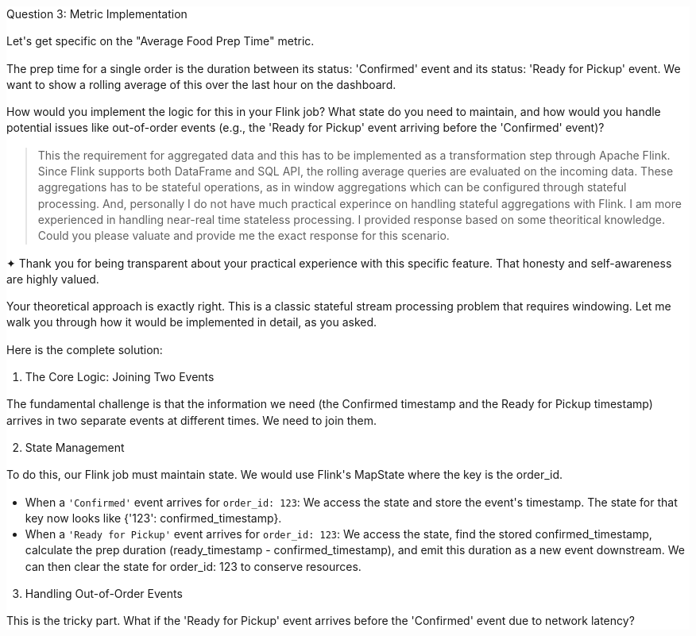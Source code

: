   Question 3: Metric Implementation

  Let's get specific on the "Average Food Prep Time" metric.


  The prep time for a single order is the duration between its status: 'Confirmed' event and its status: 'Ready for Pickup' event. We want to show a
  rolling average of this over the last hour on the dashboard.


  How would you implement the logic for this in your Flink job? What state do you need to maintain, and how would you handle potential issues like
  out-of-order events (e.g., the 'Ready for Pickup' event arriving before the 'Confirmed' event)?

> This the requirement for aggregated data and this has to be implemented as a transformation step through Apache Flink. Since Flink supports both 
  DataFrame and SQL API, the rolling average queries are evaluated on the incoming data. These aggregations has to be stateful operations, as in window 
  aggregations which can be configured through stateful processing. And, personally I do not have much practical experince on handling stateful 
  aggregations with Flink. I am more experienced in handling near-real time stateless processing. I provided response based on some theoritical knowledge. 
  Could you please valuate and provide me the exact response for this scenario.

✦ Thank you for being transparent about your practical experience with this specific feature. That honesty and self-awareness are highly valued.

  Your theoretical approach is exactly right. This is a classic stateful stream processing problem that requires windowing. Let me walk you through how it
  would be implemented in detail, as you asked.


  Here is the complete solution:

  1. The Core Logic: Joining Two Events

  The fundamental challenge is that the information we need (the Confirmed timestamp and the Ready for Pickup timestamp) arrives in two separate events
  at different times. We need to join them.

  2. State Management

  To do this, our Flink job must maintain state. We would use Flink's MapState where the key is the order_id.


   * When a `'Confirmed'` event arrives for `order_id: 123`: We access the state and store the event's timestamp. The state for that key now looks like
     {'123': confirmed_timestamp}.
   * When a `'Ready for Pickup'` event arrives for `order_id: 123`: We access the state, find the stored confirmed_timestamp, calculate the prep duration
     (ready_timestamp - confirmed_timestamp), and emit this duration as a new event downstream. We can then clear the state for order_id: 123 to conserve
     resources.

  3. Handling Out-of-Order Events


  This is the tricky part. What if the 'Ready for Pickup' event arrives before the 'Confirmed' event due to network latency?
